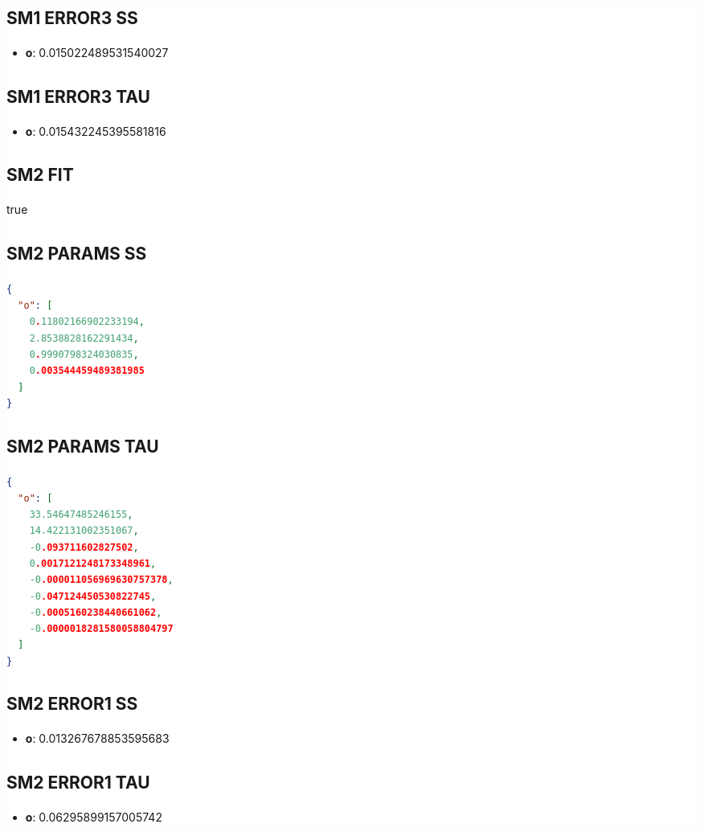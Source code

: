 ## SM1 ERROR3 SS

- **o**: 0.015022489531540027

## SM1 ERROR3 TAU

- **o**: 0.015432245395581816

## SM2 FIT

true

## SM2 PARAMS SS

```json
{
  "o": [
    0.11802166902233194,
    2.8538828162291434,
    0.9990798324030835,
    0.003544459489381985
  ]
}
```

## SM2 PARAMS TAU

```json
{
  "o": [
    33.54647485246155,
    14.422131002351067,
    -0.093711602827502,
    0.0017121248173348961,
    -0.000011056969630757378,
    -0.047124450530822745,
    -0.0005160238440661062,
    -0.0000018281580058804797
  ]
}
```

## SM2 ERROR1 SS

- **o**: 0.013267678853595683

## SM2 ERROR1 TAU

- **o**: 0.06295899157005742
